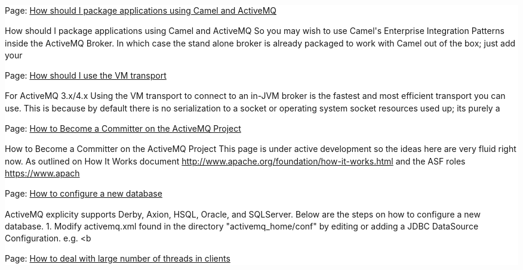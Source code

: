 Page: [How should I package applications using Camel and ActiveMQ](https://cwiki.apache.org/confluence/display/ACTIVEMQ/How+should+I+package+applications+using+Camel+and+ActiveMQ)  

How should I package applications using Camel and ActiveMQ So you may wish to use Camel's Enterprise Integration Patterns inside the ActiveMQ Broker. In which case the stand alone broker is already packaged to work with Camel out of the box; just add your

Page: [How should I use the VM transport](https://cwiki.apache.org/confluence/display/ACTIVEMQ/How+should+I+use+the+VM+transport)  

For ActiveMQ 3.x/4.x Using the VM transport to connect to an in-JVM broker is the fastest and most efficient transport you can use. This is because by default there is no serialization to a socket or operating system socket resources used up; its purely a

Page: [How to Become a Committer on the ActiveMQ Project](https://cwiki.apache.org/confluence/display/ACTIVEMQ/How+to+Become+a+Committer+on+the+ActiveMQ+Project)  

How to Become a Committer on the ActiveMQ Project This page is under active development so the ideas here are very fluid right now. As outlined on How It Works document http://www.apache.org/foundation/how-it-works.html and the ASF roles https://www.apach

Page: [How to configure a new database](https://cwiki.apache.org/confluence/display/ACTIVEMQ/How+to+configure+a+new+database)  

ActiveMQ explicity supports Derby, Axion, HSQL, Oracle, and SQLServer. Below are the steps on how to configure a new database. 1. Modify activemq.xml found in the directory "activemq_home/conf" by editing or adding a JDBC DataSource Configuration. e.g. <b

Page: [How to deal with large number of threads in clients](https://cwiki.apache.org/confluence/display/ACTIVEMQ/How+to+deal+with+large+number+of+threads+in+clients)  

